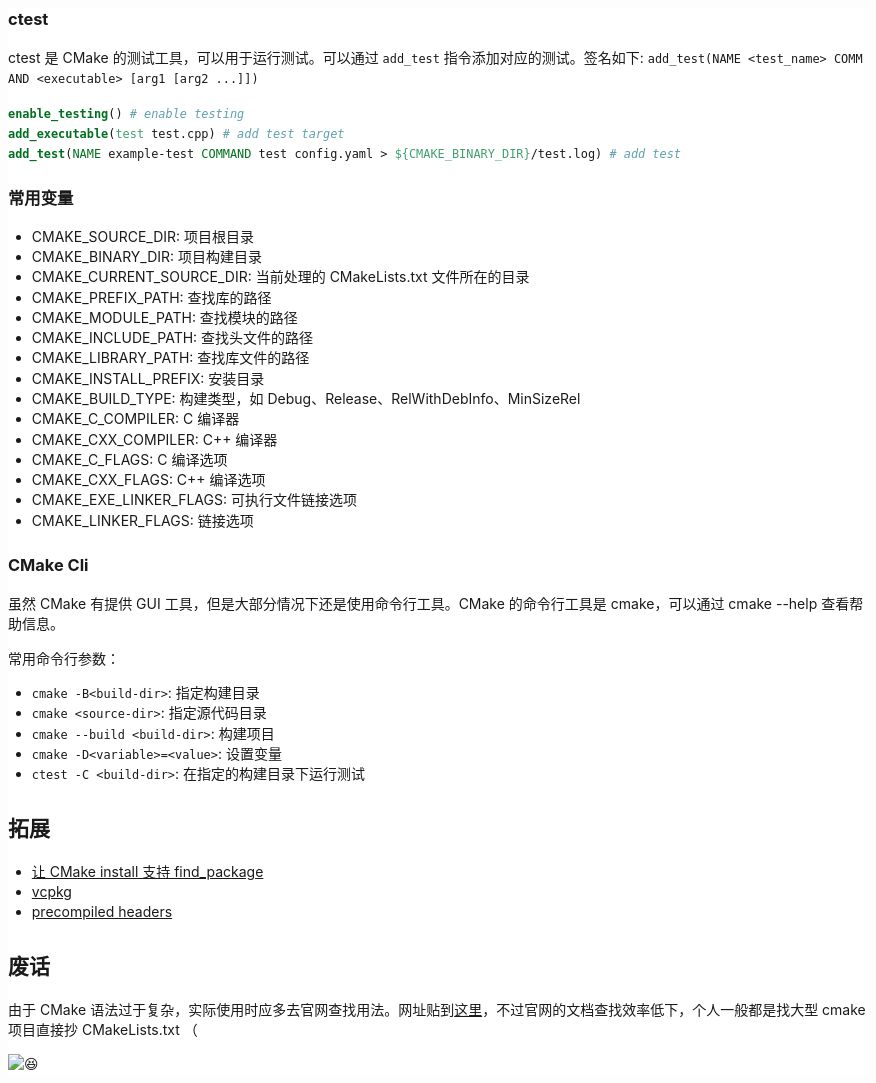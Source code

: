 ### ctest

ctest 是 CMake 的测试工具，可以用于运行测试。可以通过 `add_test` 指令添加对应的测试。签名如下: `add_test(NAME <test_name> COMMAND <executable> [arg1 [arg2 ...]])`

```cmake
enable_testing() # enable testing
add_executable(test test.cpp) # add test target
add_test(NAME example-test COMMAND test config.yaml > ${CMAKE_BINARY_DIR}/test.log) # add test
```

### 常用变量

- CMAKE_SOURCE_DIR: 项目根目录
- CMAKE_BINARY_DIR: 项目构建目录
- CMAKE_CURRENT_SOURCE_DIR: 当前处理的 CMakeLists.txt 文件所在的目录
- CMAKE_PREFIX_PATH: 查找库的路径
- CMAKE_MODULE_PATH: 查找模块的路径
- CMAKE_INCLUDE_PATH: 查找头文件的路径
- CMAKE_LIBRARY_PATH: 查找库文件的路径
- CMAKE_INSTALL_PREFIX: 安装目录
- CMAKE_BUILD_TYPE: 构建类型，如 Debug、Release、RelWithDebInfo、MinSizeRel
- CMAKE_C_COMPILER: C 编译器
- CMAKE_CXX_COMPILER: C++ 编译器
- CMAKE_C_FLAGS: C 编译选项
- CMAKE_CXX_FLAGS: C++ 编译选项
- CMAKE_EXE_LINKER_FLAGS: 可执行文件链接选项
- CMAKE_LINKER_FLAGS: 链接选项

### CMake Cli

虽然 CMake 有提供 GUI 工具，但是大部分情况下还是使用命令行工具。CMake 的命令行工具是 cmake，可以通过 cmake --help 查看帮助信息。

常用命令行参数：

- `cmake -B<build-dir>`: 指定构建目录
- `cmake <source-dir>`: 指定源代码目录
- `cmake --build <build-dir>`: 构建项目
- `cmake -D<variable>=<value>`: 设置变量
- `ctest -C <build-dir>`: 在指定的构建目录下运行测试

## 拓展

- [让 CMake install 支持 find_package](https://www.foonathan.net/2016/03/cmake-install/)
- [vcpkg](https://github.com/microsoft/vcpkg)
- [precompiled headers](https://cmake.org/cmake/help/latest/command/target_precompile_headers.html)

## 废话

由于 CMake 语法过于复杂，实际使用时应多去官网查找用法。网址贴到[这里](https://cmake.org/documentation/)，不过官网的文档查找效率低下，个人一般都是找大型 cmake 项目直接抄 CMakeLists.txt （

![😆](Image_1728729096791.jpg)



